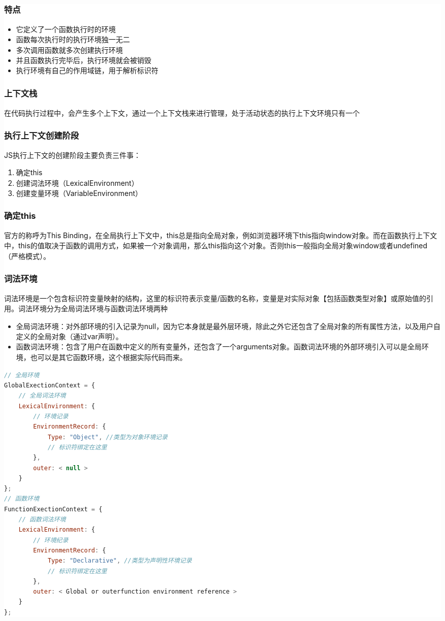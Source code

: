 ### 特点
- 它定义了一个函数执行时的环境
- 函数每次执行时的执行环境独一无二
- 多次调用函数就多次创建执行环境
- 并且函数执行完毕后，执行环境就会被销毁
- 执行环境有自己的作用域链，用于解析标识符

### 上下文栈
在代码执行过程中，会产生多个上下文，通过一个上下文栈来进行管理，处于活动状态的执行上下文环境只有一个


### 执行上下文创建阶段
JS执行上下文的创建阶段主要负责三件事：
1. 确定this
2. 创建词法环境（LexicalEnvironment）
3. 创建变量环境（VariableEnvironment）

### 确定this
官方的称呼为This Binding，在全局执行上下文中，this总是指向全局对象，例如浏览器环境下this指向window对象。而在函数执行上下文中，this的值取决于函数的调用方式，如果被一个对象调用，那么this指向这个对象。否则this一般指向全局对象window或者undefined（严格模式）。

### 词法环境
词法环境是一个包含标识符变量映射的结构，这里的标识符表示变量/函数的名称，变量是对实际对象【包括函数类型对象】或原始值的引用。词法环境分为全局词法环境与函数词法环境两种
- 全局词法环境：对外部环境的引入记录为null，因为它本身就是最外层环境，除此之外它还包含了全局对象的所有属性方法，以及用户自定义的全局对象（通过var声明）。
- 函数词法环境：包含了用户在函数中定义的所有变量外，还包含了一个arguments对象。函数词法环境的外部环境引入可以是全局环境，也可以是其它函数环境，这个根据实际代码而来。
```js
// 全局环境
GlobalExectionContext = {
    // 全局词法环境
    LexicalEnvironment: {
        // 环境记录
        EnvironmentRecord: {
            Type: "Object", //类型为对象环境记录
            // 标识符绑定在这里 
        },
        outer: < null >
    }
};
// 函数环境
FunctionExectionContext = {
    // 函数词法环境
    LexicalEnvironment: {
        // 环境纪录
        EnvironmentRecord: {
            Type: "Declarative", //类型为声明性环境记录
            // 标识符绑定在这里 
        },
        outer: < Global or outerfunction environment reference >
    }
};
```
